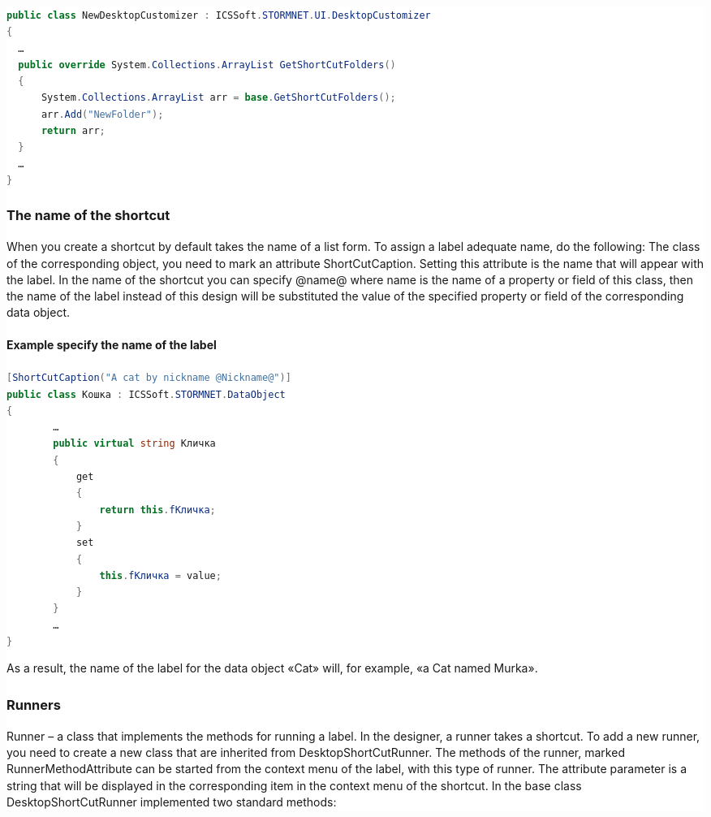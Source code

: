 ```csharp
public class NewDesktopCustomizer : ICSSoft.STORMNET.UI.DesktopCustomizer
{
  …
  public override System.Collections.ArrayList GetShortCutFolders()
  {
      System.Collections.ArrayList arr = base.GetShortCutFolders();
      arr.Add("NewFolder");
      return arr;
  }
  …
}
```

### The name of the shortcut

When you create a shortcut by default takes the name of a list form. To assign a label adequate name, do the following:
The class of the corresponding object, you need to mark an attribute ShortCutCaption. Setting this attribute is the name that will appear with the label. In the name of the shortcut you can specify @name@ where name is the name of a property or field of this class, then the name of the label instead of this design will be substituted the value of the specified property or field of the corresponding data object.

#### Example specify the name of the label

```csharp
[ShortCutCaption("A cat by nickname @Nickname@")]
public class Кошка : ICSSoft.STORMNET.DataObject
{
        …
        public virtual string Кличка
        {
            get
            {
                return this.fКличка;
            }
            set
            {
                this.fКличка = value;
            }
        }
        …
}
```

As a result, the name of the label for the data object «Cat» will, for example, «a Cat named Murka».

### Runners

Runner – a class that implements the methods for running a label. In the designer, a runner takes a shortcut. To add a new runner, you need to create a new class that are inherited from DesktopShortCutRunner. The methods of the runner, marked RunnerMethodAttribute can be started from the context menu of the label, with this type of runner. The attribute parameter is a string that will be displayed in the corresponding item in the context menu of the shortcut.
In the base class DesktopShortCutRunner implemented two standard methods:
